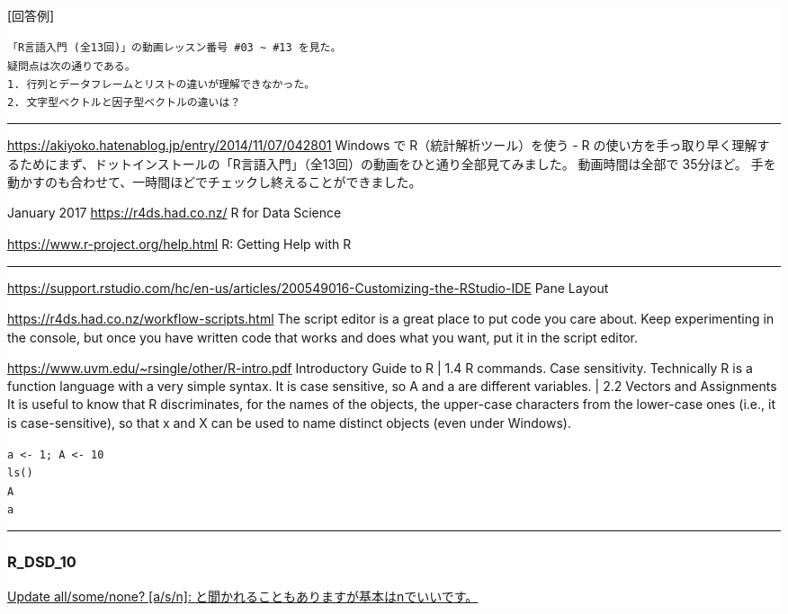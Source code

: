 
[回答例]
```
「R言語入門 (全13回)」の動画レッスン番号 #03 ~ #13 を見た。
疑問点は次の通りである。
1. 行列とデータフレームとリストの違いが理解できなかった。
2. 文字型ベクトルと因子型ベクトルの違いは？
```

----------

https://akiyoko.hatenablog.jp/entry/2014/11/07/042801
Windows で R（統計解析ツール）を使う - 
R の使い方を手っ取り早く理解するためにまず、ドットインストールの「R言語入門」（全13回）の動画をひと通り全部見てみました。
動画時間は全部で 35分ほど。
手を動かすのも合わせて、一時間ほどでチェックし終えることができました。

January 2017
https://r4ds.had.co.nz/
R for Data Science

https://www.r-project.org/help.html
R: Getting Help with R

----------

https://support.rstudio.com/hc/en-us/articles/200549016-Customizing-the-RStudio-IDE
Pane Layout

https://r4ds.had.co.nz/workflow-scripts.html
The script editor is a great place to put code you care about. Keep experimenting in the console, but once you have written code that works and does what you want, put it in the script editor.

https://www.uvm.edu/~rsingle/other/R-intro.pdf
Introductory Guide to R
|
1.4 R commands. Case sensitivity.
Technically R is a function language with a very simple syntax. It is case sensitive, so A and a are different variables.
|
2.2 Vectors and Assignments
It is useful to know that R discriminates, for the names of the objects, the upper-case characters from the lower-case
ones (i.e., it is case-sensitive), so that x and X can be used to name distinct objects (even under Windows).
```
a <- 1; A <- 10
ls()
A
a
```

----------
### R_DSD_10


[Update all/some/none? [a/s/n]: と聞かれることもありますが基本はnでいいです。](http://www.iu.a.u-tokyo.ac.jp/~kadota/bioinfo_ngs_sokushu_2014/R_install.pdf)